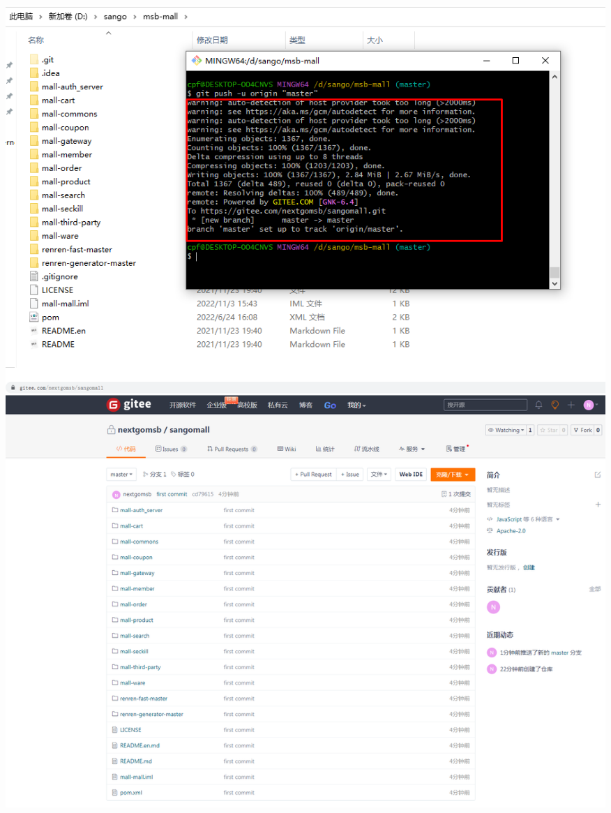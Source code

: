 

![image-20221127161228386](k8s集群中部署项目之流水线.assets/image-20221127161228386.png)



![image-20221127161307681](k8s集群中部署项目之流水线.assets/image-20221127161307681.png)

